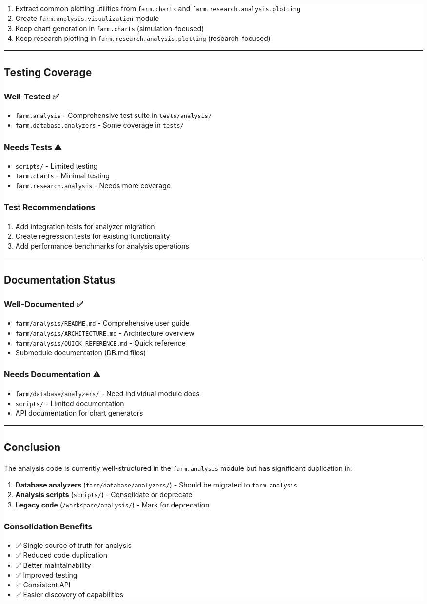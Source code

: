 1. Extract common plotting utilities from `farm.charts` and `farm.research.analysis.plotting`
2. Create `farm.analysis.visualization` module
3. Keep chart generation in `farm.charts` (simulation-focused)
4. Keep research plotting in `farm.research.analysis.plotting` (research-focused)

---

## Testing Coverage

### Well-Tested ✅
- `farm.analysis` - Comprehensive test suite in `tests/analysis/`
- `farm.database.analyzers` - Some coverage in `tests/`

### Needs Tests ⚠️
- `scripts/` - Limited testing
- `farm.charts` - Minimal testing
- `farm.research.analysis` - Needs more coverage

### Test Recommendations
1. Add integration tests for analyzer migration
2. Create regression tests for existing functionality
3. Add performance benchmarks for analysis operations

---

## Documentation Status

### Well-Documented ✅
- `farm/analysis/README.md` - Comprehensive user guide
- `farm/analysis/ARCHITECTURE.md` - Architecture overview
- `farm/analysis/QUICK_REFERENCE.md` - Quick reference
- Submodule documentation (DB.md files)

### Needs Documentation ⚠️
- `farm/database/analyzers/` - Need individual module docs
- `scripts/` - Limited documentation
- API documentation for chart generators

---

## Conclusion

The analysis code is currently well-structured in the `farm.analysis` module but has significant duplication in:
1. **Database analyzers** (`farm/database/analyzers/`) - Should be migrated to `farm.analysis`
2. **Analysis scripts** (`scripts/`) - Consolidate or deprecate
3. **Legacy code** (`/workspace/analysis/`) - Mark for deprecation

### Consolidation Benefits
- ✅ Single source of truth for analysis
- ✅ Reduced code duplication
- ✅ Better maintainability
- ✅ Improved testing
- ✅ Consistent API
- ✅ Easier discovery of capabilities
